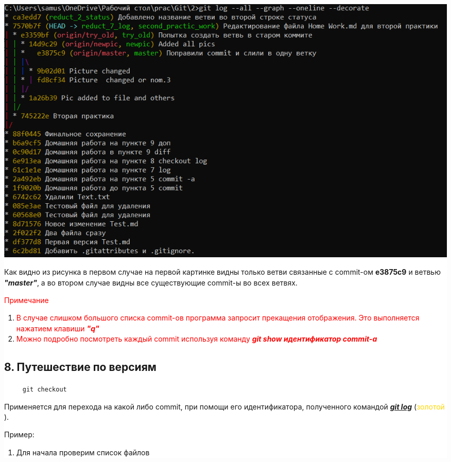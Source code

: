 ![Get Log Without all Git](7_git_log_all_with_branch.PNG)

Как видно из рисунка в первом случае на первой картинке видны только ветви связанные с commit-ом **e3875c9** и ветвью ***"master"***, а во втором случае видны все существующие commit-ы во всех ветвях. 

<span style="color: red">Примечание </span>
1. <span style="color: red"> В случае слишком большого списка commit-ов программа запросит прекащения отображения. Это выполняется нажатием клавиши ***"q"***</span>
2. <span style="color: red"> Можно подробно посмотреть каждый commit используя команду ***git show идентификатор commit-а***</span>

## 8. Путешествие по версиям
```
     git checkout
```

Применяется для перехода на какой либо commit, при помощи его идентификатора, полученного  командой  ***[git log](##7.-История-коммитов(версий))*** (<span style="color: gold">золотой </span>).

Пример:
1. Для начала проверим список файлов
